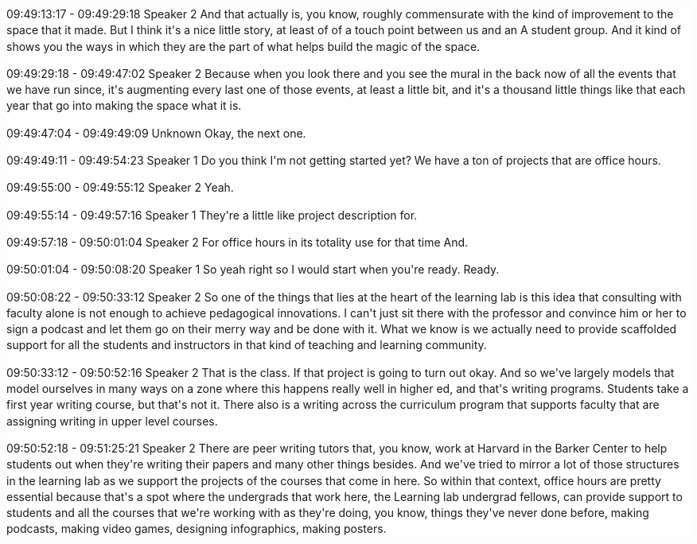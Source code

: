 09:49:13:17 - 09:49:29:18
Speaker 2
And that actually is, you know, roughly commensurate with the kind of improvement to the space that it made. But I think it's a nice little story, at least of of a touch point between us and an A student group. And it kind of shows you the ways in which they are the part of what helps build the magic of the space.

09:49:29:18 - 09:49:47:02
Speaker 2
Because when you look there and you see the mural in the back now of all the events that we have run since, it's augmenting every last one of those events, at least a little bit, and it's a thousand little things like that each year that go into making the space what it is.

09:49:47:04 - 09:49:49:09
Unknown
Okay, the next one.

09:49:49:11 - 09:49:54:23
Speaker 1
Do you think I'm not getting started yet? We have a ton of projects that are office hours.

09:49:55:00 - 09:49:55:12
Speaker 2
Yeah.

09:49:55:14 - 09:49:57:16
Speaker 1
They're a little like project description for.

09:49:57:18 - 09:50:01:04
Speaker 2
For office hours in its totality use for that time And.

09:50:01:04 - 09:50:08:20
Speaker 1
So yeah right so I would start when you're ready. Ready.

09:50:08:22 - 09:50:33:12
Speaker 2
So one of the things that lies at the heart of the learning lab is this idea that consulting with faculty alone is not enough to achieve pedagogical innovations. I can't just sit there with the professor and convince him or her to sign a podcast and let them go on their merry way and be done with it. What we know is we actually need to provide scaffolded support for all the students and instructors in that kind of teaching and learning community.

09:50:33:12 - 09:50:52:16
Speaker 2
That is the class. If that project is going to turn out okay. And so we've largely models that model ourselves in many ways on a zone where this happens really well in higher ed, and that's writing programs. Students take a first year writing course, but that's not it. There also is a writing across the curriculum program that supports faculty that are assigning writing in upper level courses.

09:50:52:18 - 09:51:25:21
Speaker 2
There are peer writing tutors that, you know, work at Harvard in the Barker Center to help students out when they're writing their papers and many other things besides. And we've tried to mirror a lot of those structures in the learning lab as we support the projects of the courses that come in here. So within that context, office hours are pretty essential because that's a spot where the undergrads that work here, the Learning lab undergrad fellows, can provide support to students and all the courses that we're working with as they're doing, you know, things they've never done before, making podcasts, making video games, designing infographics, making posters.
